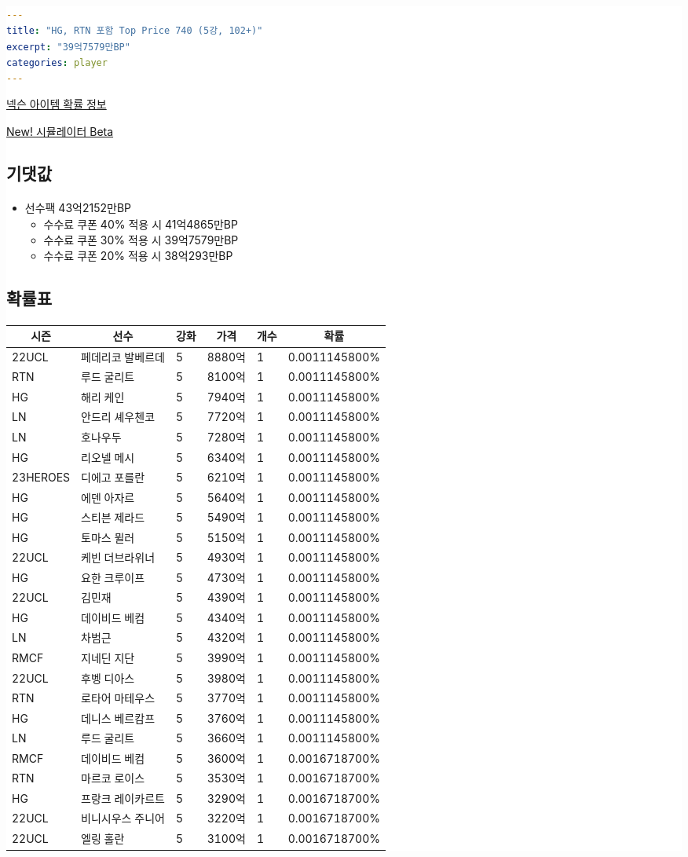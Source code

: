```yaml
---
title: "HG, RTN 포함 Top Price 740 (5강, 102+)"
excerpt: "39억7579만BP"
categories: player
---
```

[넥슨 아이템 확률 정보](http://iteminfo.nexon.com/probability/fco?sn=7488)

[New! 시뮬레이터 Beta](/simulator/7488)
## 기댓값
- 선수팩 43억2152만BP
  - 수수료 쿠폰 40% 적용 시 41억4865만BP
  - 수수료 쿠폰 30% 적용 시 39억7579만BP
  - 수수료 쿠폰 20% 적용 시 38억293만BP


## 확률표

|시즌|선수|강화|가격|개수|확률|
|---|---|---|---|---|---|
|22UCL|페데리코 발베르데|5|8880억|1|0.0011145800%|
|RTN|루드 굴리트|5|8100억|1|0.0011145800%|
|HG|해리 케인|5|7940억|1|0.0011145800%|
|LN|안드리 셰우첸코|5|7720억|1|0.0011145800%|
|LN|호나우두|5|7280억|1|0.0011145800%|
|HG|리오넬 메시|5|6340억|1|0.0011145800%|
|23HEROES|디에고 포를란|5|6210억|1|0.0011145800%|
|HG|에덴 아자르|5|5640억|1|0.0011145800%|
|HG|스티븐 제라드|5|5490억|1|0.0011145800%|
|HG|토마스 뮐러|5|5150억|1|0.0011145800%|
|22UCL|케빈 더브라위너|5|4930억|1|0.0011145800%|
|HG|요한 크루이프|5|4730억|1|0.0011145800%|
|22UCL|김민재|5|4390억|1|0.0011145800%|
|HG|데이비드 베컴|5|4340억|1|0.0011145800%|
|LN|차범근|5|4320억|1|0.0011145800%|
|RMCF|지네딘 지단|5|3990억|1|0.0011145800%|
|22UCL|후벵 디아스|5|3980억|1|0.0011145800%|
|RTN|로타어 마테우스|5|3770억|1|0.0011145800%|
|HG|데니스 베르캄프|5|3760억|1|0.0011145800%|
|LN|루드 굴리트|5|3660억|1|0.0011145800%|
|RMCF|데이비드 베컴|5|3600억|1|0.0016718700%|
|RTN|마르코 로이스|5|3530억|1|0.0016718700%|
|HG|프랑크 레이카르트|5|3290억|1|0.0016718700%|
|22UCL|비니시우스 주니어|5|3220억|1|0.0016718700%|
|22UCL|엘링 홀란|5|3100억|1|0.0016718700%|